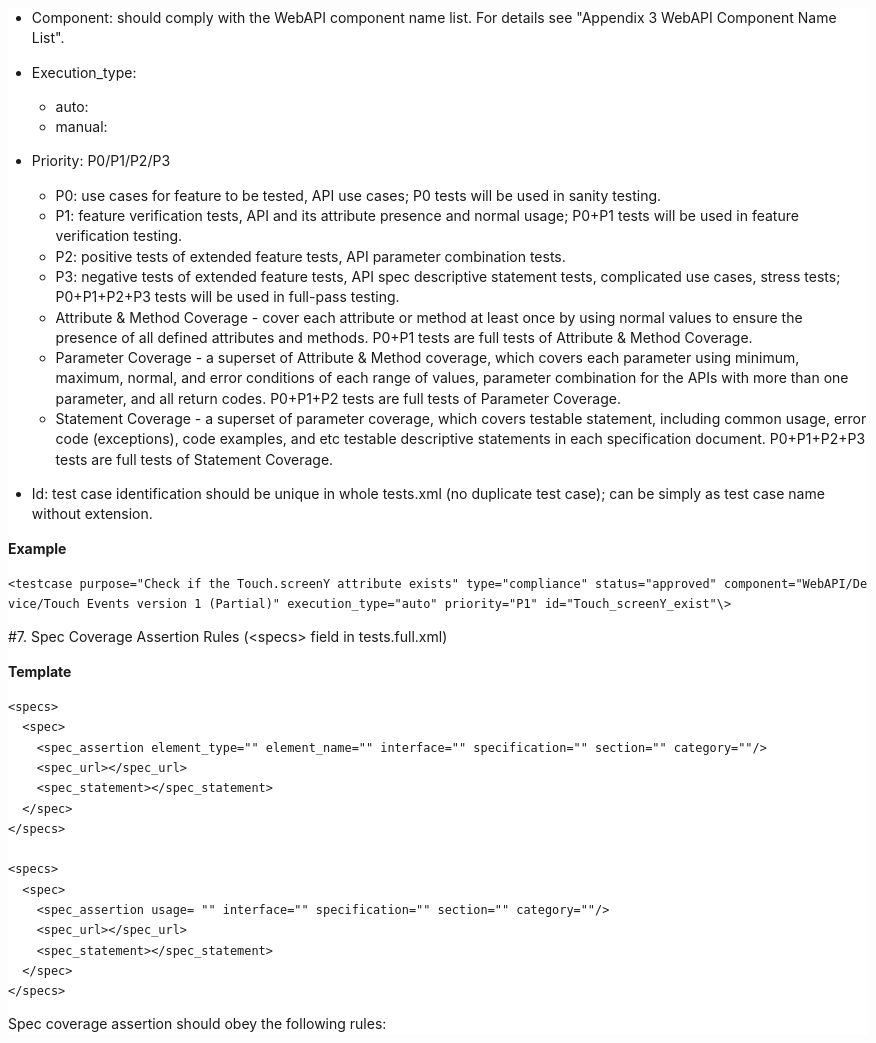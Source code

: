 - Component: should comply with the WebAPI component name list. For details see "Appendix 3 WebAPI Component Name List".
- Execution\_type: 
  - auto: 
  - manual: 

- Priority: P0/P1/P2/P3
  - P0: use cases for feature to be tested, API use cases; P0 tests will be used in sanity testing.
  - P1: feature verification tests, API and its attribute presence and normal usage; P0+P1 tests will be used in feature verification testing.
  - P2: positive tests of extended feature tests, API parameter combination tests.
  - P3: negative tests of extended feature tests, API spec descriptive statement tests, complicated use cases, stress tests; P0+P1+P2+P3 tests will be used in full-pass testing.
  - Attribute & Method Coverage - cover each attribute or method at least once by using normal values to ensure the presence of all defined attributes and methods. P0+P1 tests are full tests of Attribute & Method Coverage.
  - Parameter Coverage - a superset of Attribute & Method coverage, which covers each parameter using minimum, maximum, normal, and error conditions of each range of values, parameter combination for the APIs with more than one parameter, and all return codes. P0+P1+P2 tests are full tests of Parameter Coverage.
  - Statement Coverage - a superset of parameter coverage, which covers testable statement, including common usage, error code (exceptions), code examples, and etc testable descriptive statements in each specification document. P0+P1+P2+P3 tests are full tests of Statement Coverage.

- Id: test case identification should be unique in whole tests.xml (no duplicate test case); can be simply as test case name without extension.

**Example**

    <testcase purpose="Check if the Touch.screenY attribute exists" type="compliance" status="approved" component="WebAPI/Device/Touch Events version 1 (Partial)" execution_type="auto" priority="P1" id="Touch_screenY_exist"\>

#7. Spec Coverage Assertion Rules (\<specs\> field in tests.full.xml)

**Template**

    <specs>
      <spec>
        <spec_assertion element_type="" element_name="" interface="" specification="" section="" category=""/>
        <spec_url></spec_url>
        <spec_statement></spec_statement>
      </spec>
    </specs>

    <specs>
      <spec>
        <spec_assertion usage= "" interface="" specification="" section="" category=""/>
        <spec_url></spec_url>
        <spec_statement></spec_statement>
      </spec>
    </specs>

Spec coverage assertion should obey the following rules:
